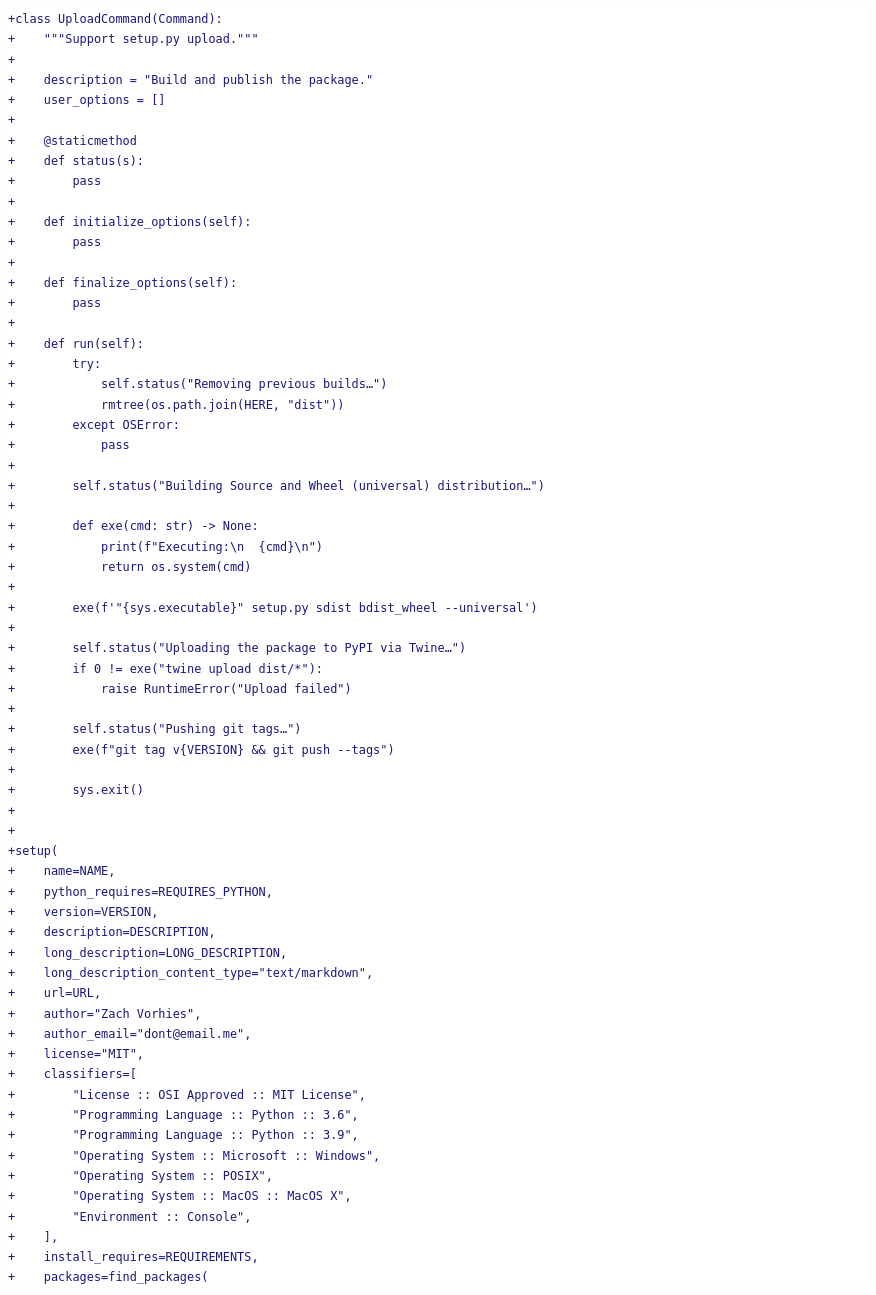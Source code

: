 ```diff
+class UploadCommand(Command):
+    """Support setup.py upload."""
+
+    description = "Build and publish the package."
+    user_options = []
+
+    @staticmethod
+    def status(s):
+        pass
+
+    def initialize_options(self):
+        pass
+
+    def finalize_options(self):
+        pass
+
+    def run(self):
+        try:
+            self.status("Removing previous builds…")
+            rmtree(os.path.join(HERE, "dist"))
+        except OSError:
+            pass
+
+        self.status("Building Source and Wheel (universal) distribution…")
+
+        def exe(cmd: str) -> None:
+            print(f"Executing:\n  {cmd}\n")
+            return os.system(cmd)
+
+        exe(f'"{sys.executable}" setup.py sdist bdist_wheel --universal')
+
+        self.status("Uploading the package to PyPI via Twine…")
+        if 0 != exe("twine upload dist/*"):
+            raise RuntimeError("Upload failed")
+
+        self.status("Pushing git tags…")
+        exe(f"git tag v{VERSION} && git push --tags")
+
+        sys.exit()
+
+
+setup(
+    name=NAME,
+    python_requires=REQUIRES_PYTHON,
+    version=VERSION,
+    description=DESCRIPTION,
+    long_description=LONG_DESCRIPTION,
+    long_description_content_type="text/markdown",
+    url=URL,
+    author="Zach Vorhies",
+    author_email="dont@email.me",
+    license="MIT",
+    classifiers=[
+        "License :: OSI Approved :: MIT License",
+        "Programming Language :: Python :: 3.6",
+        "Programming Language :: Python :: 3.9",
+        "Operating System :: Microsoft :: Windows",
+        "Operating System :: POSIX",
+        "Operating System :: MacOS :: MacOS X",
+        "Environment :: Console",
+    ],
+    install_requires=REQUIREMENTS,
+    packages=find_packages(
```